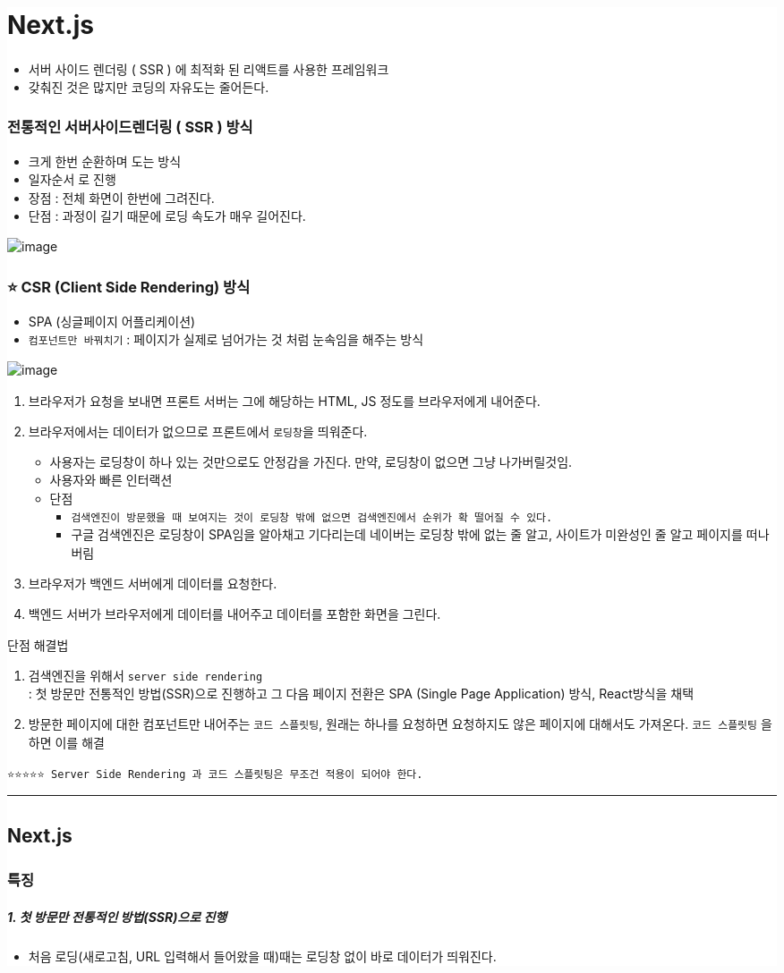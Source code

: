 # Next.js

* 서버 사이드 렌더링 ( SSR ) 에 최적화 된 리액트를 사용한 프레임워크
* 갖춰진 것은 많지만 코딩의 자유도는 줄어든다. 

### 전통적인 서버사이드렌더링 ( SSR ) 방식
* 크게 한번 순환하며 도는 방식
* 일자순서 로 진행
* 장점 : 전체 화면이 한번에 그려진다. 
* 단점 : 과정이 길기 때문에 로딩 속도가 매우 길어진다. 

![image](https://user-images.githubusercontent.com/63600953/137443225-430bbc8c-87f2-471d-89a4-e212aad11cd0.png)


### ⭐ CSR (Client Side Rendering) 방식 
* SPA (싱글페이지 어플리케이션)
* `컴포넌트만 바꿔치기` : 페이지가 실제로 넘어가는 것 처럼 눈속임을 해주는 방식 

![image](https://user-images.githubusercontent.com/63600953/137444337-dea022be-e130-425e-9f96-33d967aa75bb.png)

1. 브라우저가 요청을 보내면 프론트 서버는 그에 해당하는 HTML, JS 정도를 브라우저에게 내어준다. 


2. 브라우저에서는 데이터가 없으므로 프론트에서 `로딩창`을 띄워준다.
   
    * 사용자는 로딩창이 하나 있는 것만으로도 안정감을 가진다. 만약, 로딩창이 없으면 그냥 나가버릴것임. 
    * 사용자와 빠른 인터랙션
    * 단점 
      * `검색엔진이 방문했을 때 보여지는 것이 로딩창 밖에 없으면 검색엔진에서 순위가 확 떨어질 수 있다.` 
      * 구글 검색엔진은 로딩창이 SPA임을 알아채고 기다리는데 네이버는 로딩창 밖에 없는 줄 알고, 사이트가 미완성인 줄 알고 페이지를 떠나버림
    


3. 브라우저가 백엔드 서버에게 데이터를 요청한다. 


4. 백엔드 서버가 브라우저에게 데이터를 내어주고 데이터를 포함한 화면을 그린다. 

단점 해결법 
1. 검색엔진을 위해서 `server side rendering` </br> 
   : 첫 방문만 전통적인 방법(SSR)으로 진행하고 그 다음 페이지 전환은 SPA (Single Page Application) 방식, React방식을 채택
   

2. 방문한 페이지에 대한 컴포넌트만 내어주는 `코드 스플릿팅`, 원래는 하나를 요청하면 요청하지도 않은 페이지에 대해서도 가져온다. `코드 스플릿팅` 을 하면 이를 해결 </br>

```
⭐⭐⭐⭐⭐ Server Side Rendering 과 코드 스플릿팅은 무조건 적용이 되어야 한다. 
```
---

## Next.js 

### 특징
#####  1. 첫 방문만 전통적인 방법(SSR)으로 진행
* 처음 로딩(새로고침, URL 입력해서 들어왔을 때)때는 로딩창 없이 바로 데이터가 띄워진다. 
  